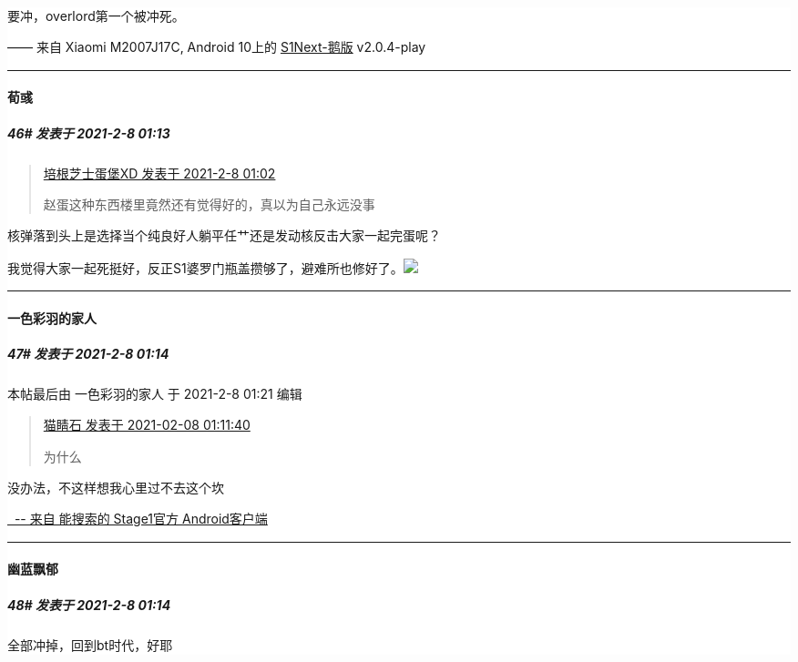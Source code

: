 


要冲，overlord第一个被冲死。

—— 来自 Xiaomi M2007J17C, Android 10上的 [S1Next-鹅版](https://github.com/ykrank/S1-Next/releases) v2.0.4-play







*****

####  荀彧  
##### 46#       发表于 2021-2-8 01:13



<blockquote><a href="httphttps://bbs.saraba1st.com/2b/forum.php?mod=redirect&amp;goto=findpost&amp;pid=50272021&amp;ptid=1986842" target="_blank">培根芝士蛋堡XD 发表于 2021-2-8 01:02</a>

赵蛋这种东西楼里竟然还有觉得好的，真以为自己永远没事</blockquote>
核弹落到头上是选择当个纯良好人躺平任艹还是发动核反击大家一起完蛋呢？

我觉得大家一起死挺好，反正S1婆罗门瓶盖攒够了，避难所也修好了。<img src="https://static.saraba1st.com/image/smiley/face2017/065.png" referrerpolicy="no-referrer">







*****

####  一色彩羽的家人  
##### 47#       发表于 2021-2-8 01:14



 本帖最后由 一色彩羽的家人 于 2021-2-8 01:21 编辑 
<blockquote><a href="httphttps://bbs.saraba1st.com/2b/forum.php?mod=redirect&amp;goto=findpost&amp;pid=50272121&amp;ptid=1986842" target="_blank">猫睛石 发表于 2021-02-08 01:11:40</a>

为什么</blockquote>
没办法，不这样想我心里过不去这个坎

[  -- 来自 能搜索的 Stage1官方 Android客户端](https://www.coolapk.com/apk/140634)







*****

####  幽蓝飘郁  
##### 48#       发表于 2021-2-8 01:14




全部冲掉，回到bt时代，好耶
